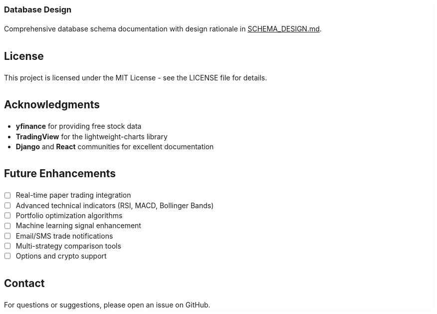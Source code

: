 ### Database Design
Comprehensive database schema documentation with design rationale in [SCHEMA_DESIGN.md](SCHEMA_DESIGN.md).

## License

This project is licensed under the MIT License - see the LICENSE file for details.

## Acknowledgments

- **yfinance** for providing free stock data
- **TradingView** for the lightweight-charts library
- **Django** and **React** communities for excellent documentation

## Future Enhancements

- [ ] Real-time paper trading integration
- [ ] Advanced technical indicators (RSI, MACD, Bollinger Bands)
- [ ] Portfolio optimization algorithms
- [ ] Machine learning signal enhancement
- [ ] Email/SMS trade notifications
- [ ] Multi-strategy comparison tools
- [ ] Options and crypto support

## Contact

For questions or suggestions, please open an issue on GitHub.